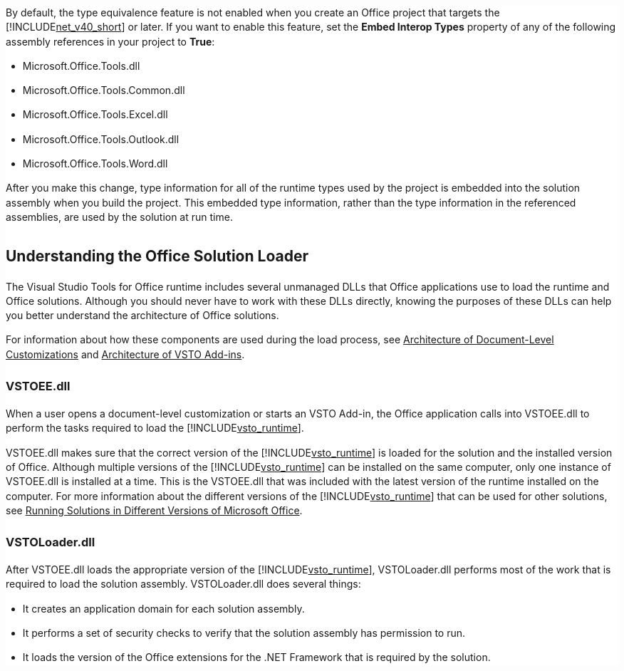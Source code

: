  By default, the type equivalence feature is not enabled when you create an Office project that targets the [!INCLUDE[net_v40_short](../sharepoint/includes/net-v40-short-md.md)] or later. If you want to enable this feature, set the **Embed Interop Types** property of any of the following assembly references in your project to **True**:  
  
-   Microsoft.Office.Tools.dll  
  
-   Microsoft.Office.Tools.Common.dll  
  
-   Microsoft.Office.Tools.Excel.dll  
  
-   Microsoft.Office.Tools.Outlook.dll  
  
-   Microsoft.Office.Tools.Word.dll  
  
 After you make this change, type information for all of the runtime types used by the project is embedded into the solution assembly when you build the project. This embedded type information, rather than the type information in the referenced assemblies, are used by the solution at run time.  
  
##  <a name="UnmanagedLoader"></a> Understanding the Office Solution Loader  
 The Visual Studio Tools for Office runtime includes several unmanaged DLLs that Office applications use to load the runtime and Office solutions. Although you should never have to work with these DLLs directly, knowing the purposes of these DLLs can help you better understand the architecture of Office solutions.  
  
 For information about how these components are used during the load process, see [Architecture of Document-Level Customizations](../vsto/architecture-of-document-level-customizations.md) and [Architecture of VSTO Add-ins](../vsto/architecture-of-vsto-add-ins.md).  
  
### VSTOEE.dll  
 When a user opens a document-level customization or starts an VSTO Add-in, the Office application calls into VSTOEE.dll to perform the tasks required to load the [!INCLUDE[vsto_runtime](../vsto/includes/vsto-runtime-md.md)].  
  
 VSTOEE.dll makes sure that the correct version of the [!INCLUDE[vsto_runtime](../vsto/includes/vsto-runtime-md.md)] is loaded for the solution and the installed version of Office. Although multiple versions of the [!INCLUDE[vsto_runtime](../vsto/includes/vsto-runtime-md.md)] can be installed on the same computer, only one instance of VSTOEE.dll is installed at a time. This is the VSTOEE.dll that was included with the latest version of the runtime installed on the computer. For more information about the different versions of the [!INCLUDE[vsto_runtime](../vsto/includes/vsto-runtime-md.md)] that can be used for other solutions, see [Running Solutions in Different Versions of Microsoft Office](../vsto/running-solutions-in-different-versions-of-microsoft-office.md).  
  
### VSTOLoader.dll  
 After VSTOEE.dll loads the appropriate version of the [!INCLUDE[vsto_runtime](../vsto/includes/vsto-runtime-md.md)], VSTOLoader.dll performs most of the work that is required to load the solution assembly. VSTOLoader.dll does several things:  
  
-   It creates an application domain for each solution assembly.  
  
-   It performs a set of security checks to verify that the solution assembly has permission to run.  
  
-   It loads the version of the Office extensions for the .NET Framework that is required by the solution.  
  